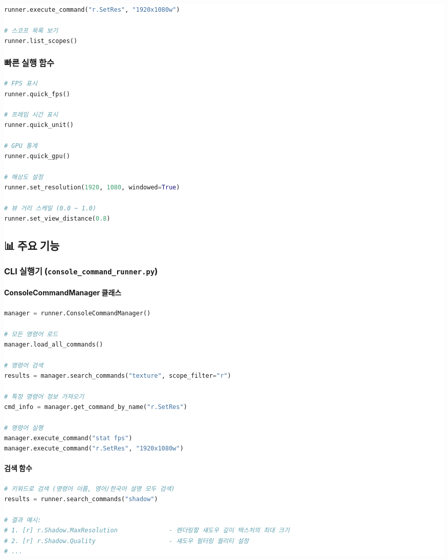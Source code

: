 ```python
runner.execute_command("r.SetRes", "1920x1080w")

# 스코프 목록 보기
runner.list_scopes()
```

### 빠른 실행 함수

```python
# FPS 표시
runner.quick_fps()

# 프레임 시간 표시
runner.quick_unit()

# GPU 통계
runner.quick_gpu()

# 해상도 설정
runner.set_resolution(1920, 1080, windowed=True)

# 뷰 거리 스케일 (0.0 ~ 1.0)
runner.set_view_distance(0.8)
```

## 📊 주요 기능

### CLI 실행기 (`console_command_runner.py`)

#### ConsoleCommandManager 클래스

```python
manager = runner.ConsoleCommandManager()

# 모든 명령어 로드
manager.load_all_commands()

# 명령어 검색
results = manager.search_commands("texture", scope_filter="r")

# 특정 명령어 정보 가져오기
cmd_info = manager.get_command_by_name("r.SetRes")

# 명령어 실행
manager.execute_command("stat fps")
manager.execute_command("r.SetRes", "1920x1080w")
```

#### 검색 함수

```python
# 키워드로 검색 (명령어 이름, 영어/한국어 설명 모두 검색)
results = runner.search_commands("shadow")

# 결과 예시:
# 1. [r] r.Shadow.MaxResolution              - 렌더링할 섀도우 깊이 텍스처의 최대 크기
# 2. [r] r.Shadow.Quality                    - 섀도우 필터링 퀄리티 설정
# ...
```
